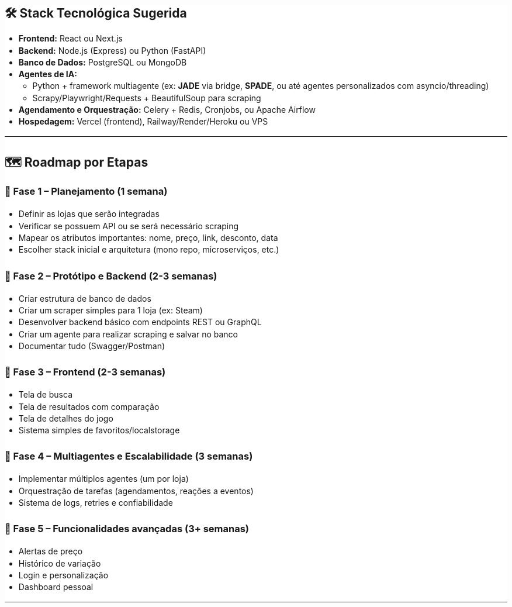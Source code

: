## 🛠️ **Stack Tecnológica Sugerida**

- **Frontend:** React ou Next.js
- **Backend:** Node.js (Express) ou Python (FastAPI)
- **Banco de Dados:** PostgreSQL ou MongoDB
- **Agentes de IA:**
    - Python + framework multiagente (ex: **JADE** via bridge, **SPADE**, ou até agentes personalizados com asyncio/threading)
    - Scrapy/Playwright/Requests + BeautifulSoup para scraping
- **Agendamento e Orquestração:** Celery + Redis, Cronjobs, ou Apache Airflow
- **Hospedagem:** Vercel (frontend), Railway/Render/Heroku ou VPS

---

## 🗺️ **Roadmap por Etapas**

### 🔹 Fase 1 – Planejamento (1 semana)

- Definir as lojas que serão integradas
- Verificar se possuem API ou se será necessário scraping
- Mapear os atributos importantes: nome, preço, link, desconto, data
- Escolher stack inicial e arquitetura (mono repo, microserviços, etc.)

### 🔹 Fase 2 – Protótipo e Backend (2-3 semanas)

- Criar estrutura de banco de dados
- Criar um scraper simples para 1 loja (ex: Steam)
- Desenvolver backend básico com endpoints REST ou GraphQL
- Criar um agente para realizar scraping e salvar no banco
- Documentar tudo (Swagger/Postman)

### 🔹 Fase 3 – Frontend (2-3 semanas)

- Tela de busca
- Tela de resultados com comparação
- Tela de detalhes do jogo
- Sistema simples de favoritos/localstorage

### 🔹 Fase 4 – Multiagentes e Escalabilidade (3 semanas)

- Implementar múltiplos agentes (um por loja)
- Orquestração de tarefas (agendamentos, reações a eventos)
- Sistema de logs, retries e confiabilidade

### 🔹 Fase 5 – Funcionalidades avançadas (3+ semanas)

- Alertas de preço
- Histórico de variação
- Login e personalização
- Dashboard pessoal

---